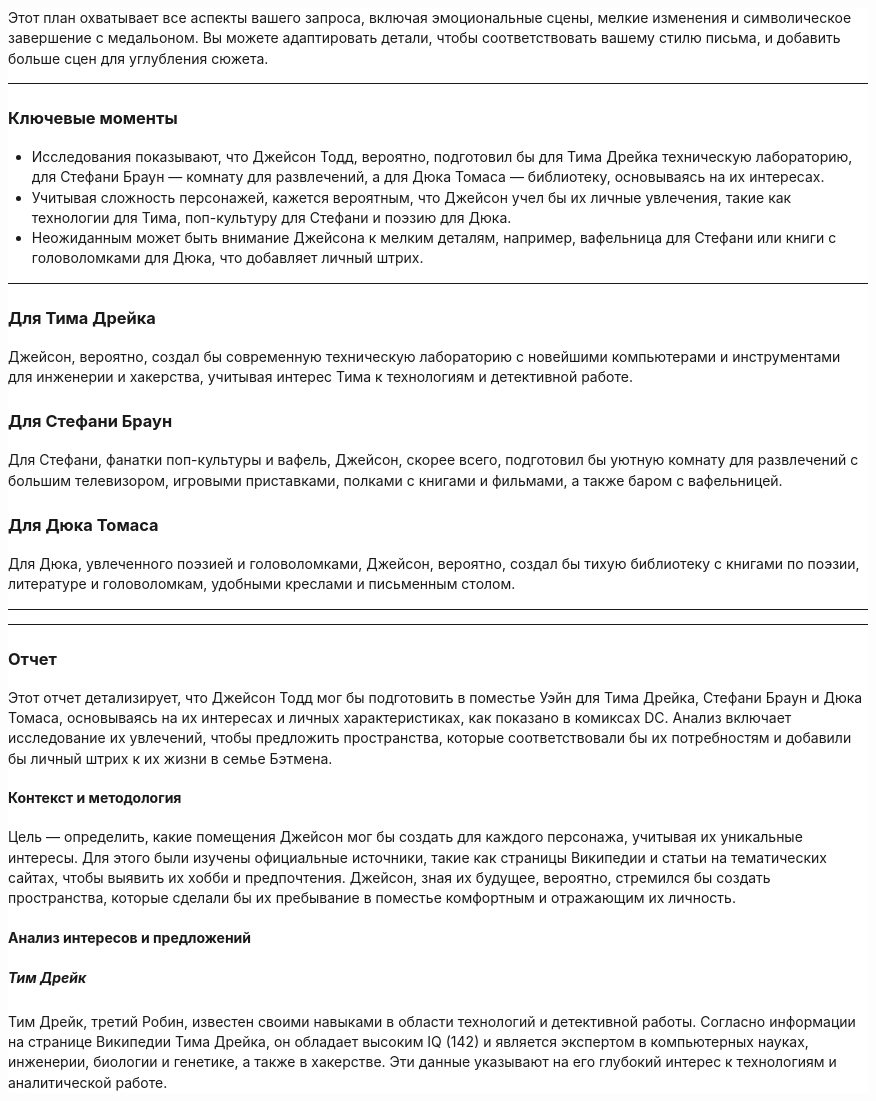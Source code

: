 Этот план охватывает все аспекты вашего запроса, включая эмоциональные сцены, мелкие изменения и символическое завершение с медальоном. Вы можете адаптировать детали, чтобы соответствовать вашему стилю письма, и добавить больше сцен для углубления сюжета.

---

### Ключевые моменты
- Исследования показывают, что Джейсон Тодд, вероятно, подготовил бы для Тима Дрейка техническую лабораторию, для Стефани Браун — комнату для развлечений, а для Дюка Томаса — библиотеку, основываясь на их интересах.
- Учитывая сложность персонажей, кажется вероятным, что Джейсон учел бы их личные увлечения, такие как технологии для Тима, поп-культуру для Стефани и поэзию для Дюка.
- Неожиданным может быть внимание Джейсона к мелким деталям, например, вафельница для Стефани или книги с головоломками для Дюка, что добавляет личный штрих.

---

### Для Тима Дрейка
Джейсон, вероятно, создал бы современную техническую лабораторию с новейшими компьютерами и инструментами для инженерии и хакерства, учитывая интерес Тима к технологиям и детективной работе.

### Для Стефани Браун
Для Стефани, фанатки поп-культуры и вафель, Джейсон, скорее всего, подготовил бы уютную комнату для развлечений с большим телевизором, игровыми приставками, полками с книгами и фильмами, а также баром с вафельницей.

### Для Дюка Томаса
Для Дюка, увлеченного поэзией и головоломками, Джейсон, вероятно, создал бы тихую библиотеку с книгами по поэзии, литературе и головоломкам, удобными креслами и письменным столом.

---

---

### Отчет
Этот отчет детализирует, что Джейсон Тодд мог бы подготовить в поместье Уэйн для Тима Дрейка, Стефани Браун и Дюка Томаса, основываясь на их интересах и личных характеристиках, как показано в комиксах DC. Анализ включает исследование их увлечений, чтобы предложить пространства, которые соответствовали бы их потребностям и добавили бы личный штрих к их жизни в семье Бэтмена.

#### Контекст и методология
Цель — определить, какие помещения Джейсон мог бы создать для каждого персонажа, учитывая их уникальные интересы. Для этого были изучены официальные источники, такие как страницы Википедии и статьи на тематических сайтах, чтобы выявить их хобби и предпочтения. Джейсон, зная их будущее, вероятно, стремился бы создать пространства, которые сделали бы их пребывание в поместье комфортным и отражающим их личность.

#### Анализ интересов и предложений

##### Тим Дрейк
Тим Дрейк, третий Робин, известен своими навыками в области технологий и детективной работы. Согласно информации на странице Википедии Тима Дрейка, он обладает высоким IQ (142) и является экспертом в компьютерных науках, инженерии, биологии и генетике, а также в хакерстве. Эти данные указывают на его глубокий интерес к технологиям и аналитической работе.
